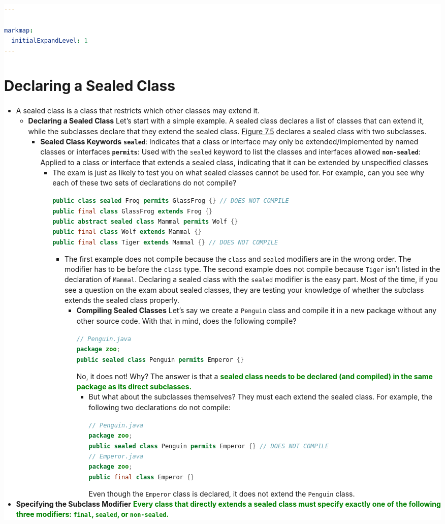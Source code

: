 ```yaml
---

markmap:
  initialExpandLevel: 1
---
```

# **Declaring a Sealed Class**
-  A sealed class is a class that restricts which other classes may extend it.
    - **Declaring a Sealed Class**
    Let’s start with a simple example. A sealed class declares a list of classes that can extend it, 
    while the subclasses declare that they extend the sealed class. [Figure 7.5](https://1drv.ms/i/c/c83cfca51d5c2032/EfouaAH3p1ZJuqwlhKaQpHQBan3p8JkHhPL0CYRGwvlUvw?e=Z5Q5I2) declares a sealed 
    class with two subclasses.
      - **Sealed Class Keywords**
      **`sealed`**: Indicates that a class or interface may only be extended/implemented by named classes or interfaces
      **`permits`**: Used with the `sealed` keyword to list the classes and interfaces allowed
      **`non-sealed`**: Applied to a class or interface that extends a sealed class, indicating that it can be extended by
      unspecified classes
        - The exam is just as likely to test you on what sealed classes cannot be used for. For
        example, can you see why each of these two sets of declarations do not compile?
          ```java
          public class sealed Frog permits GlassFrog {} // DOES NOT COMPILE
          public final class GlassFrog extends Frog {}
          public abstract sealed class Mammal permits Wolf {}
          public final class Wolf extends Mammal {}
          public final class Tiger extends Mammal {} // DOES NOT COMPILE
          ```
          - The first example does not compile because the `class` and `sealed` modifiers are in the wrong 
          order. The modifier has to be before the `class` type. The second example does not compile 
          because `Tiger` isn’t listed in the declaration of `Mammal`. 
          Declaring a sealed class with the `sealed` modifier is the easy part. Most of the time, if you 
          see a question on the exam about sealed classes, they are testing your knowledge of whether
           the subclass extends the sealed class properly.
            - **Compiling Sealed Classes**
              Let’s say we create a `Penguin` class and compile it in a new package without any other source code. 
              With that in mind, does the following compile?
              ```java
              // Penguin.java
              package zoo;
              public sealed class Penguin permits Emperor {}
              ```
              No, it does not! Why? The answer is that a <strong style="color:green">sealed class needs to be declared (and compiled) 
              in the same package as its direct subclasses.</strong>
                - But what about the subclasses themselves? They must each extend the sealed class. For
                  example, the following two declarations do not compile:
                  ```java
                  // Penguin.java
                  package zoo;
                  public sealed class Penguin permits Emperor {} // DOES NOT COMPILE
                  // Emperor.java
                  package zoo;
                  public final class Emperor {}
                  ```
                  Even though the `Emperor` class is declared, it does not extend the `Penguin` class.
- **Specifying the Subclass Modifier**
<strong style="color:green">Every class that directly extends a sealed class must specify exactly 
one of the following three modifiers: `final`, `sealed`, or `non-sealed`.</strong>